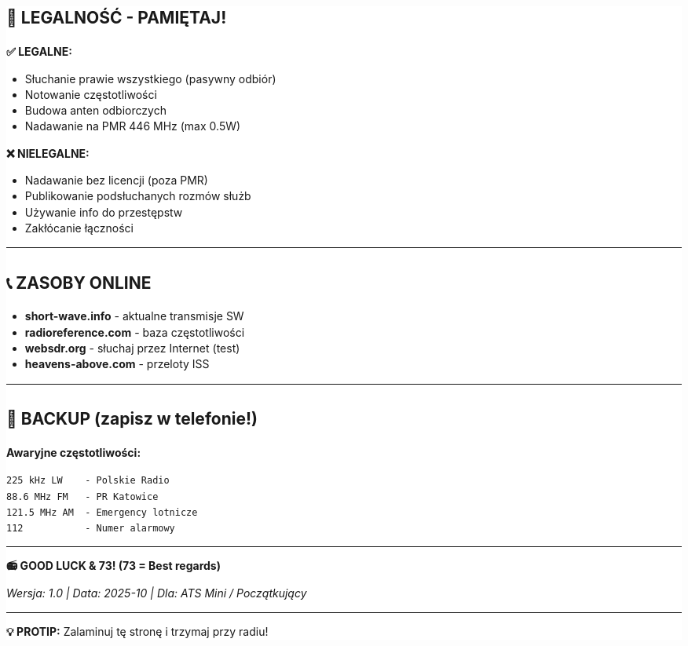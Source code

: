 
## 🔐 LEGALNOŚĆ - PAMIĘTAJ!

**✅ LEGALNE:**
- Słuchanie prawie wszystkiego (pasywny odbiór)
- Notowanie częstotliwości
- Budowa anten odbiorczych
- Nadawanie na PMR 446 MHz (max 0.5W)

**❌ NIELEGALNE:**
- Nadawanie bez licencji (poza PMR)
- Publikowanie podsłuchanych rozmów służb
- Używanie info do przestępstw
- Zakłócanie łączności

---

## 📞 ZASOBY ONLINE

- **short-wave.info** - aktualne transmisje SW
- **radioreference.com** - baza częstotliwości
- **websdr.org** - słuchaj przez Internet (test)
- **heavens-above.com** - przeloty ISS

---

## 💾 BACKUP (zapisz w telefonie!)

**Awaryjne częstotliwości:**
```
225 kHz LW    - Polskie Radio
88.6 MHz FM   - PR Katowice
121.5 MHz AM  - Emergency lotnicze
112           - Numer alarmowy
```

---

**📻 GOOD LUCK & 73! (73 = Best regards)**

*Wersja: 1.0 | Data: 2025-10 | Dla: ATS Mini / Początkujący*

---

**💡 PROTIP:** Zalaminuj tę stronę i trzymaj przy radiu!
